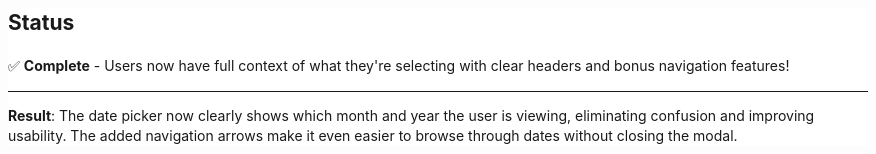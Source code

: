 ## Status

✅ **Complete** - Users now have full context of what they're selecting with clear headers and bonus navigation features!

---

**Result**: The date picker now clearly shows which month and year the user is viewing, eliminating confusion and improving usability. The added navigation arrows make it even easier to browse through dates without closing the modal.

